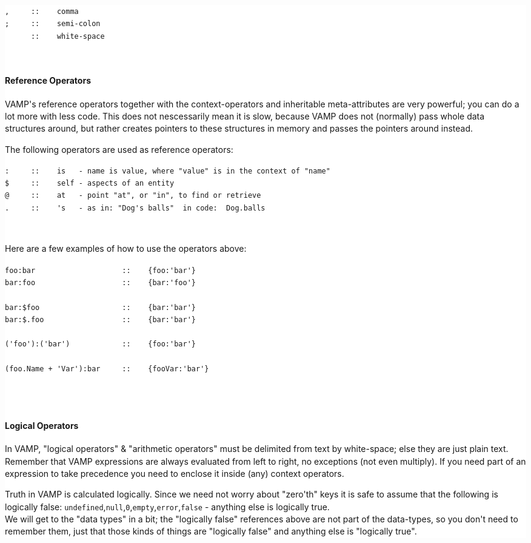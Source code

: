 ```vamp
,     ::    comma
;     ::    semi-colon
      ::    white-space
```


<div class="pageNext"></div>
<div class="pageHead"></div>
<br>




#### Reference Operators
VAMP's reference operators together with the context-operators and inheritable meta-attributes are very powerful; you can do a lot more with less code. This does not nescessarily mean it is slow, because VAMP does not (normally) pass whole data structures around, but rather creates pointers to these structures in memory and passes the pointers around instead.

The following operators are used as reference operators:

```vamp
:     ::    is   - name is value, where "value" is in the context of "name"
$     ::    self - aspects of an entity
@     ::    at   - point "at", or "in", to find or retrieve
.     ::    's   - as in: "Dog's balls"  in code:  Dog.balls
```
<br>

Here are a few examples of how to use the operators above:

```vamp
foo:bar                    ::    {foo:'bar'}
bar:foo                    ::    {bar:'foo'}

bar:$foo                   ::    {bar:'bar'}
bar:$.foo                  ::    {bar:'bar'}

('foo'):('bar')            ::    {foo:'bar'}

(foo.Name + 'Var'):bar     ::    {fooVar:'bar'}
```
<br><br>



#### Logical Operators
In VAMP, "logical operators" & "arithmetic operators" must be delimited from text by white-space; else they are just plain text.<br>
Remember that VAMP expressions are always evaluated from left to right, no exceptions (not even multiply).
If you need part of an expression to take precedence you need to enclose it inside (any) context operators.

Truth in VAMP is calculated logically. Since we need not worry about "zero'th" keys it is safe to assume that the following is logically false: `undefined`,`null`,`0`,`empty`,`error`,`false` - anything else is logically true.<br>
We will get to the "data types" in a bit; the "logically false" references above are not part of the data-types, so you don't need to remember them, just that those kinds of things are "logically false" and anything else is "logically true".<br>
